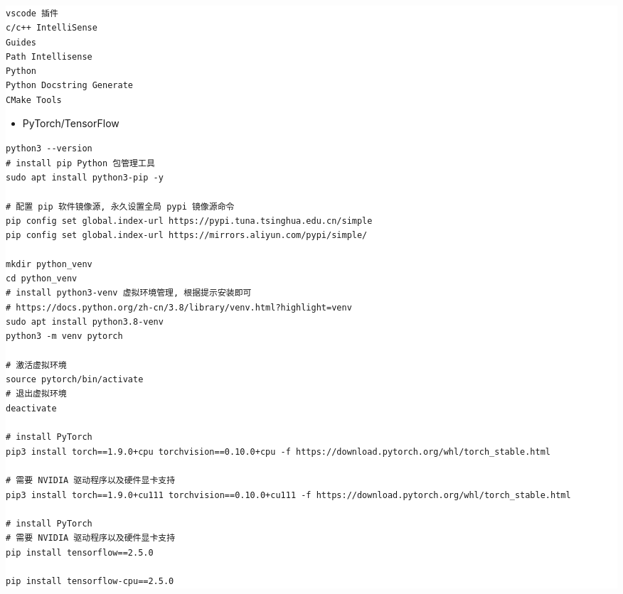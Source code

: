 ```shell
vscode 插件
c/c++ IntelliSense
Guides
Path Intellisense
Python
Python Docstring Generate
CMake Tools
```

- PyTorch/TensorFlow
```shell
python3 --version
# install pip Python 包管理工具
sudo apt install python3-pip -y

# 配置 pip 软件镜像源, 永久设置全局 pypi 镜像源命令
pip config set global.index-url https://pypi.tuna.tsinghua.edu.cn/simple
pip config set global.index-url https://mirrors.aliyun.com/pypi/simple/

mkdir python_venv
cd python_venv
# install python3-venv 虚拟环境管理, 根据提示安装即可
# https://docs.python.org/zh-cn/3.8/library/venv.html?highlight=venv
sudo apt install python3.8-venv
python3 -m venv pytorch

# 激活虚拟环境
source pytorch/bin/activate
# 退出虚拟环境
deactivate

# install PyTorch
pip3 install torch==1.9.0+cpu torchvision==0.10.0+cpu -f https://download.pytorch.org/whl/torch_stable.html

# 需要 NVIDIA 驱动程序以及硬件显卡支持
pip3 install torch==1.9.0+cu111 torchvision==0.10.0+cu111 -f https://download.pytorch.org/whl/torch_stable.html

# install PyTorch
# 需要 NVIDIA 驱动程序以及硬件显卡支持
pip install tensorflow==2.5.0

pip install tensorflow-cpu==2.5.0
```
